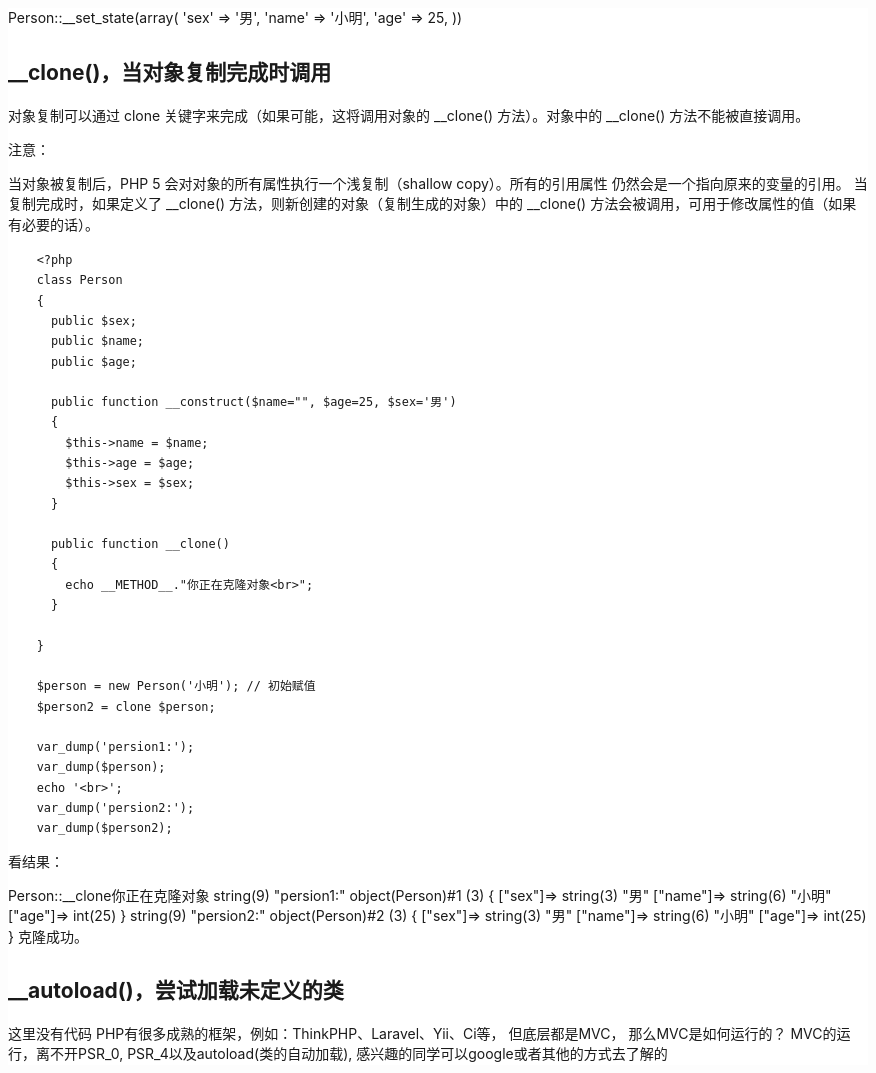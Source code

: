 Person::__set_state(array( 'sex' => '男', 'name' => '小明', 'age' => 25, ))

##	 __clone()，当对象复制完成时调用
对象复制可以通过 clone 关键字来完成（如果可能，这将调用对象的 __clone() 方法）。对象中的 __clone() 方法不能被直接调用。

注意：

当对象被复制后，PHP 5 会对对象的所有属性执行一个浅复制（shallow copy）。所有的引用属性 仍然会是一个指向原来的变量的引用。
当复制完成时，如果定义了 __clone() 方法，则新创建的对象（复制生成的对象）中的 __clone() 方法会被调用，可用于修改属性的值（如果有必要的话）。

```
	<?php
	class Person
	{
	  public $sex;
	  public $name;
	  public $age;
	 
	  public function __construct($name="", $age=25, $sex='男')
	  {
	    $this->name = $name;
	    $this->age = $age;
	    $this->sex = $sex;
	  }
	 
	  public function __clone()
	  {
	    echo __METHOD__."你正在克隆对象<br>";
	  }
	 
	}
	 
	$person = new Person('小明'); // 初始赋值
	$person2 = clone $person;
	 
	var_dump('persion1:');
	var_dump($person);
	echo '<br>';
	var_dump('persion2:');
	var_dump($person2);
```
看结果：

Person::__clone你正在克隆对象
string(9) "persion1:" object(Person)#1 (3) { ["sex"]=> string(3) "男" ["name"]=> string(6) "小明" ["age"]=> int(25) } 
string(9) "persion2:" object(Person)#2 (3) { ["sex"]=> string(3) "男" ["name"]=> string(6) "小明" ["age"]=> int(25) }
克隆成功。

##	__autoload()，尝试加载未定义的类
这里没有代码
PHP有很多成熟的框架，例如：ThinkPHP、Laravel、Yii、Ci等， 但底层都是MVC， 那么MVC是如何运行的？
MVC的运行，离不开PSR_0, PSR_4以及autoload(类的自动加载), 感兴趣的同学可以google或者其他的方式去了解的
